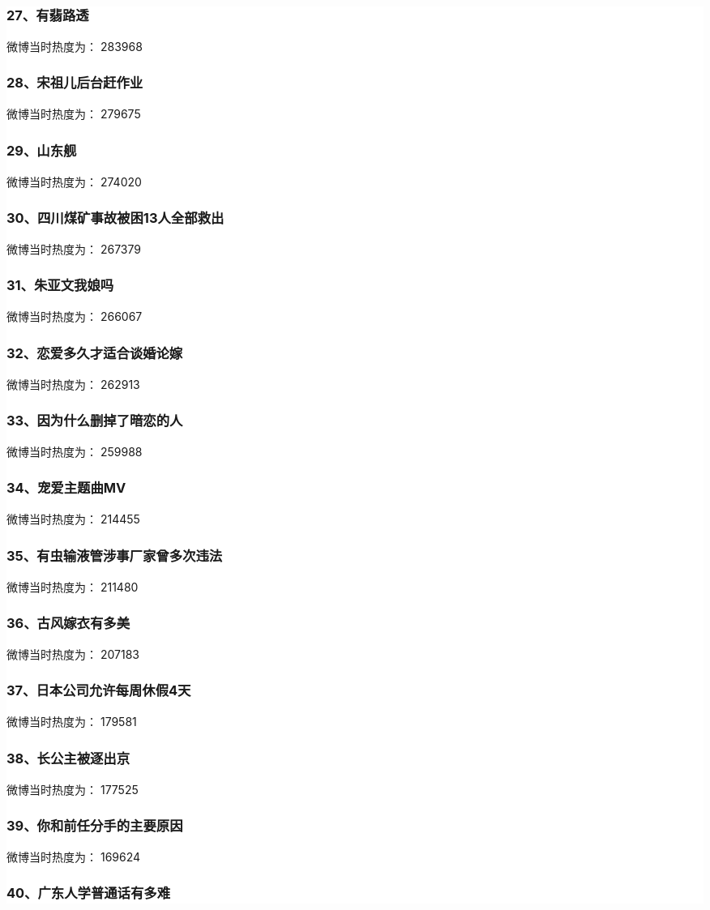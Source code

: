 ### 27、有翡路透

微博当时热度为： 283968

### 28、宋祖儿后台赶作业

微博当时热度为： 279675

### 29、山东舰

微博当时热度为： 274020

### 30、四川煤矿事故被困13人全部救出

微博当时热度为： 267379

### 31、朱亚文我娘吗

微博当时热度为： 266067

### 32、恋爱多久才适合谈婚论嫁

微博当时热度为： 262913

### 33、因为什么删掉了暗恋的人

微博当时热度为： 259988

### 34、宠爱主题曲MV

微博当时热度为： 214455

### 35、有虫输液管涉事厂家曾多次违法

微博当时热度为： 211480

### 36、古风嫁衣有多美

微博当时热度为： 207183

### 37、日本公司允许每周休假4天

微博当时热度为： 179581

### 38、长公主被逐出京

微博当时热度为： 177525

### 39、你和前任分手的主要原因

微博当时热度为： 169624

### 40、广东人学普通话有多难
